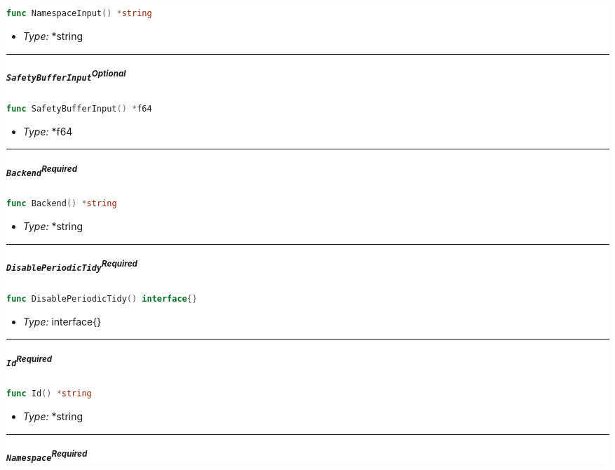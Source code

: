 ```go
func NamespaceInput() *string
```

- *Type:* *string

---

##### `SafetyBufferInput`<sup>Optional</sup> <a name="SafetyBufferInput" id="@cdktf/provider-vault.awsAuthBackendIdentityWhitelist.AwsAuthBackendIdentityWhitelist.property.safetyBufferInput"></a>

```go
func SafetyBufferInput() *f64
```

- *Type:* *f64

---

##### `Backend`<sup>Required</sup> <a name="Backend" id="@cdktf/provider-vault.awsAuthBackendIdentityWhitelist.AwsAuthBackendIdentityWhitelist.property.backend"></a>

```go
func Backend() *string
```

- *Type:* *string

---

##### `DisablePeriodicTidy`<sup>Required</sup> <a name="DisablePeriodicTidy" id="@cdktf/provider-vault.awsAuthBackendIdentityWhitelist.AwsAuthBackendIdentityWhitelist.property.disablePeriodicTidy"></a>

```go
func DisablePeriodicTidy() interface{}
```

- *Type:* interface{}

---

##### `Id`<sup>Required</sup> <a name="Id" id="@cdktf/provider-vault.awsAuthBackendIdentityWhitelist.AwsAuthBackendIdentityWhitelist.property.id"></a>

```go
func Id() *string
```

- *Type:* *string

---

##### `Namespace`<sup>Required</sup> <a name="Namespace" id="@cdktf/provider-vault.awsAuthBackendIdentityWhitelist.AwsAuthBackendIdentityWhitelist.property.namespace"></a>
